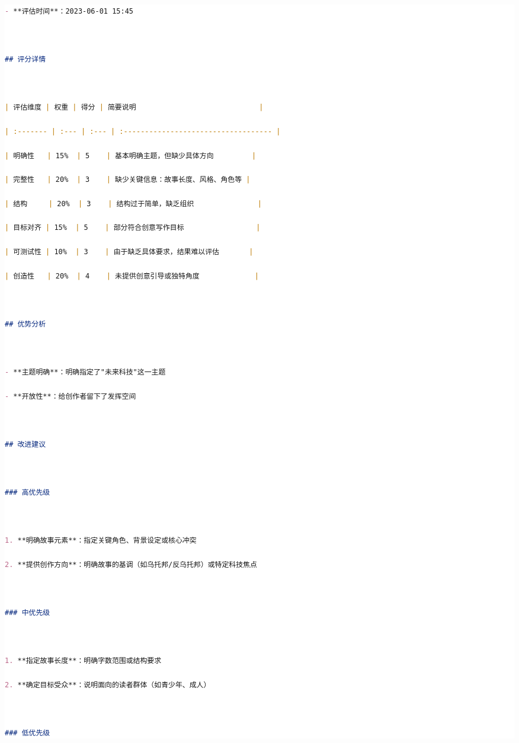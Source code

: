 ```markdown
- **评估时间**：2023-06-01 15:45



## 评分详情



| 评估维度 | 权重 | 得分 | 简要说明                             |

| :------- | :--- | :--- | :----------------------------------- |

| 明确性   | 15%  | 5    | 基本明确主题，但缺少具体方向         |

| 完整性   | 20%  | 3    | 缺少关键信息：故事长度、风格、角色等 |

| 结构     | 20%  | 3    | 结构过于简单，缺乏组织               |

| 目标对齐 | 15%  | 5    | 部分符合创意写作目标                 |

| 可测试性 | 10%  | 3    | 由于缺乏具体要求，结果难以评估       |

| 创造性   | 20%  | 4    | 未提供创意引导或独特角度             |



## 优势分析



- **主题明确**：明确指定了"未来科技"这一主题

- **开放性**：给创作者留下了发挥空间



## 改进建议



### 高优先级



1. **明确故事元素**：指定关键角色、背景设定或核心冲突

2. **提供创作方向**：明确故事的基调（如乌托邦/反乌托邦）或特定科技焦点



### 中优先级



1. **指定故事长度**：明确字数范围或结构要求

2. **确定目标受众**：说明面向的读者群体（如青少年、成人）



### 低优先级


```